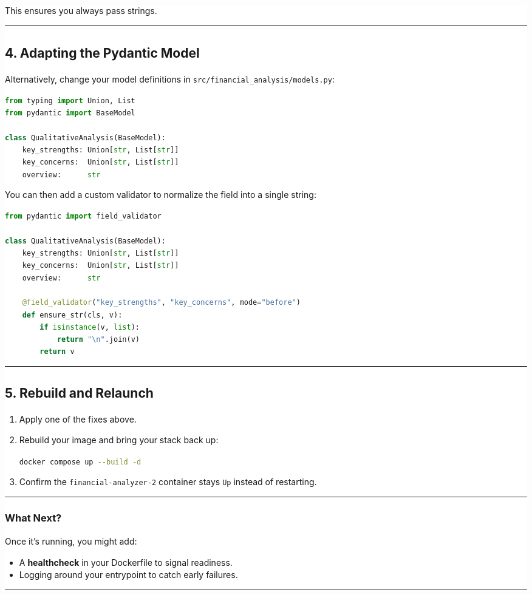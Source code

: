 This ensures you always pass strings.

---

## 4. Adapting the Pydantic Model

Alternatively, change your model definitions in `src/financial_analysis/models.py`:

```python
from typing import Union, List
from pydantic import BaseModel

class QualitativeAnalysis(BaseModel):
    key_strengths: Union[str, List[str]]
    key_concerns:  Union[str, List[str]]
    overview:      str
```

You can then add a custom validator to normalize the field into a single string:

```python
from pydantic import field_validator

class QualitativeAnalysis(BaseModel):
    key_strengths: Union[str, List[str]]
    key_concerns:  Union[str, List[str]]
    overview:      str

    @field_validator("key_strengths", "key_concerns", mode="before")
    def ensure_str(cls, v):
        if isinstance(v, list):
            return "\n".join(v)
        return v
```

---

## 5. Rebuild and Relaunch

1. Apply one of the fixes above.  
2. Rebuild your image and bring your stack back up:

   ```bash
   docker compose up --build -d
   ```

3. Confirm the `financial-analyzer-2` container stays `Up` instead of restarting.

---

### What Next?

Once it’s running, you might add:

- A **healthcheck** in your Dockerfile to signal readiness.  
- Logging around your entrypoint to catch early failures.  

---